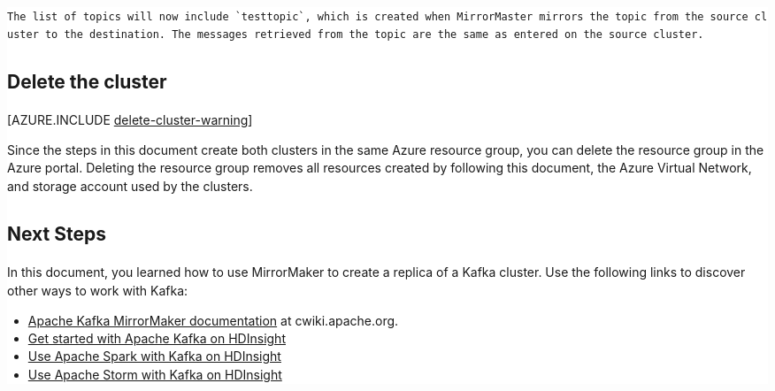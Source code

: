     The list of topics will now include `testtopic`, which is created when MirrorMaster mirrors the topic from the source cluster to the destination. The messages retrieved from the topic are the same as entered on the source cluster.

## Delete the cluster

[AZURE.INCLUDE [delete-cluster-warning](../../includes/hdinsight-delete-cluster-warning.md)]

Since the steps in this document create both clusters in the same Azure resource group, you can delete the resource group in the Azure portal. Deleting the resource group removes all resources created by following this document, the Azure Virtual Network, and storage account used by the clusters.

## Next Steps

In this document, you learned how to use MirrorMaker to create a replica of a Kafka cluster. Use the following links to discover other ways to work with Kafka:

* [Apache Kafka MirrorMaker documentation](https://cwiki.apache.org/confluence/pages/viewpage.action?pageId=27846330) at cwiki.apache.org.
* [Get started with Apache Kafka on HDInsight](/documentation/articles/hdinsight-apache-kafka-get-started/)
* [Use Apache Spark with Kafka on HDInsight](/documentation/articles/hdinsight-apache-spark-with-kafka/)
* [Use Apache Storm with Kafka on HDInsight](/documentation/articles/hdinsight-apache-storm-with-kafka/)

